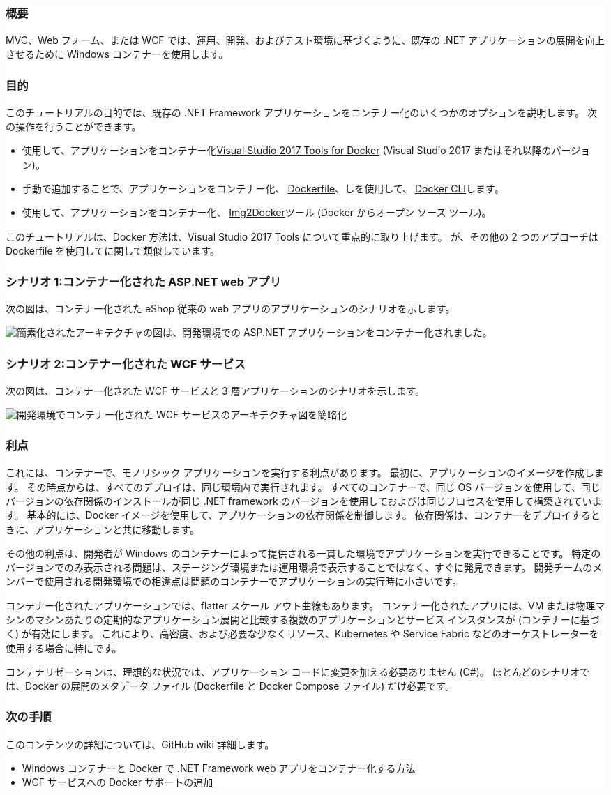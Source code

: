 ### <a name="overview"></a>概要

MVC、Web フォーム、または WCF では、運用、開発、およびテスト環境に基づくように、既存の .NET アプリケーションの展開を向上させるために Windows コンテナーを使用します。

### <a name="goals"></a>目的

このチュートリアルの目的では、既存の .NET Framework アプリケーションをコンテナー化のいくつかのオプションを説明します。 次の操作を行うことができます。

- 使用して、アプリケーションをコンテナー化[Visual Studio 2017 Tools for Docker](/aspnet/core/host-and-deploy/docker/visual-studio-tools-for-docker) (Visual Studio 2017 またはそれ以降のバージョン)。

- 手動で追加することで、アプリケーションをコンテナー化、 [Dockerfile](https://docs.docker.com/engine/reference/builder/)、しを使用して、 [Docker CLI](https://docs.docker.com/engine/reference/commandline/cli/)します。

- 使用して、アプリケーションをコンテナー化、 [Img2Docker](https://github.com/docker/communitytools-image2docker-win)ツール (Docker からオープン ソース ツール)。

このチュートリアルは、Docker 方法は、Visual Studio 2017 Tools について重点的に取り上げます。 が、その他の 2 つのアプローチは Dockerfile を使用してに関して類似しています。

### <a name="scenario-1-containerized-aspnet-web-apps"></a>シナリオ 1:コンテナー化された ASP.NET web アプリ

次の図は、コンテナー化された eShop 従来の web アプリのアプリケーションのシナリオを示します。

![簡素化されたアーキテクチャの図は、開発環境での ASP.NET アプリケーションをコンテナー化されました。](./media/image5-3.png)

### <a name="scenario-2-containerized-wcf-service"></a>シナリオ 2:コンテナー化された WCF サービス

次の図は、コンテナー化された WCF サービスと 3 層アプリケーションのシナリオを示します。

![開発環境でコンテナー化された WCF サービスのアーキテクチャ図を簡略化](./media/image5-3.5.png)

### <a name="benefits"></a>利点

これには、コンテナーで、モノリシック アプリケーションを実行する利点があります。 最初に、アプリケーションのイメージを作成します。 その時点からは、すべてのデプロイは、同じ環境内で実行されます。 すべてのコンテナーで、同じ OS バージョンを使用して、同じバージョンの依存関係のインストールが同じ .NET framework のバージョンを使用しておよびは同じプロセスを使用して構築されています。 基本的には、Docker イメージを使用して、アプリケーションの依存関係を制御します。 依存関係は、コンテナーをデプロイするときに、アプリケーションと共に移動します。

その他の利点は、開発者が Windows のコンテナーによって提供される一貫した環境でアプリケーションを実行できることです。 特定のバージョンでのみ表示される問題は、ステージング環境または運用環境で表示することではなく、すぐに発見できます。 開発チームのメンバーで使用される開発環境での相違点は問題のコンテナーでアプリケーションの実行時に小さいです。

コンテナー化されたアプリケーションでは、flatter スケール アウト曲線もあります。 コンテナー化されたアプリには、VM または物理マシンのマシンあたりの定期的なアプリケーション展開と比較する複数のアプリケーションとサービス インスタンスが (コンテナーに基づく) が有効にします。 これにより、高密度、および必要な少なくリソース、Kubernetes や Service Fabric などのオーケストレーターを使用する場合に特にです。

コンテナリゼーションは、理想的な状況では、アプリケーション コードに変更を加える必要ありません (C\#)。 ほとんどのシナリオでは、Docker の展開のメタデータ ファイル (Dockerfile と Docker Compose ファイル) だけ必要です。

### <a name="next-steps"></a>次の手順

このコンテンツの詳細については、GitHub wiki 詳細します。

- [Windows コンテナーと Docker で .NET Framework web アプリをコンテナー化する方法](https://github.com/dotnet-architecture/eShopModernizing/wiki/02.-How-to-containerize-the-.NET-Framework-web-apps-with-Windows-Containers-and-Docker)
- [WCF サービスへの Docker サポートの追加](https://github.com/dotnet-architecture/eShopModernizing/wiki/22.-Adding-Docker-Support)
